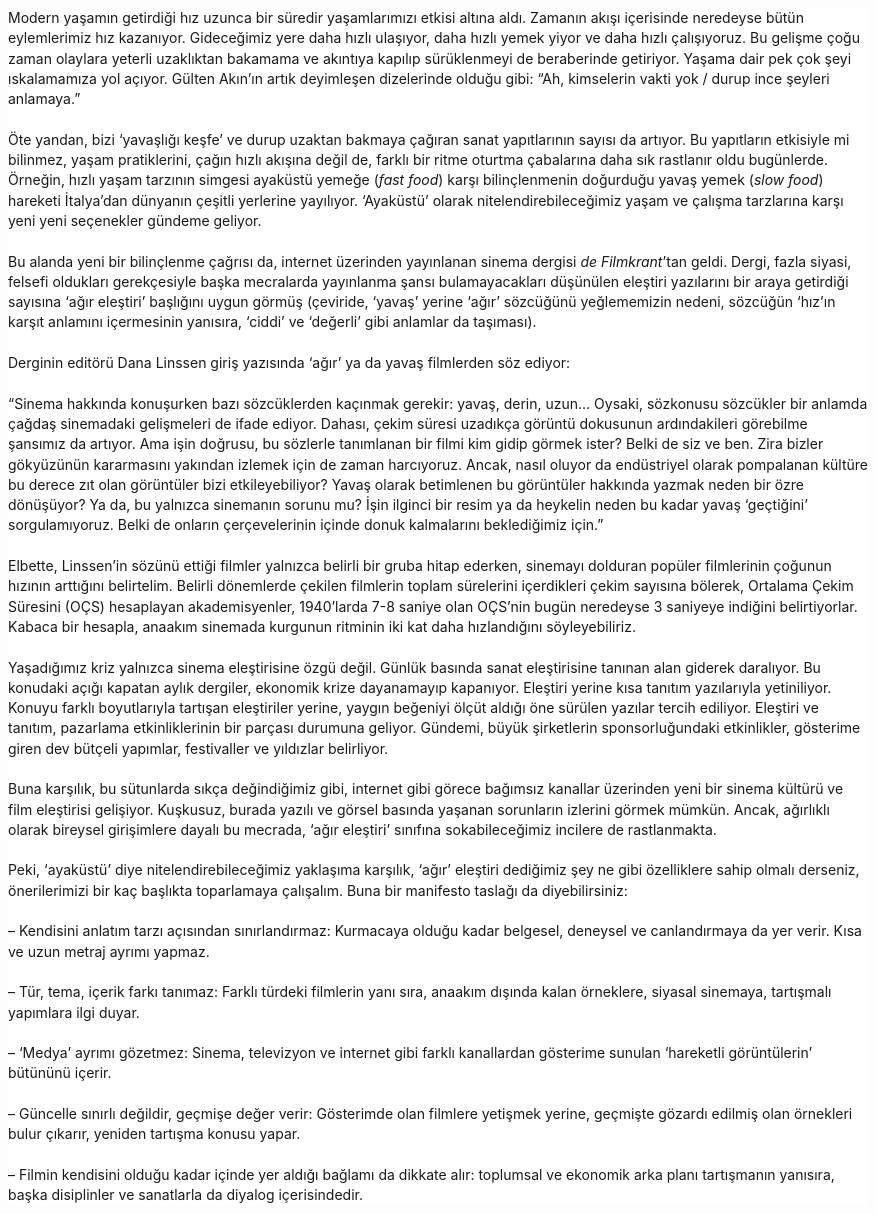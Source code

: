  <p>Modern yaşamın getirdiği hız uzunca bir süredir yaşamlarımızı etkisi altına aldı. Zamanın akışı içerisinde neredeyse bütün eylemlerimiz hız kazanıyor. Gideceğimiz yere daha hızlı ulaşıyor, daha hızlı yemek yiyor ve daha hızlı çalışıyoruz. Bu gelişme çoğu zaman olaylara yeterli uzaklıktan bakamama ve akıntıya kapılıp sürüklenmeyi de beraberinde getiriyor. Yaşama dair pek çok şeyi ıskalamamıza yol açıyor. Gülten Akın’ın artık deyimleşen dizelerinde olduğu gibi: “Ah, kimselerin vakti yok / durup ince şeyleri anlamaya.” <br/><br/>Öte yandan, bizi ‘yavaşlığı keşfe’ ve durup uzaktan bakmaya çağıran sanat yapıtlarının sayısı da artıyor. Bu yapıtların etkisiyle mi bilinmez, yaşam pratiklerini, çağın hızlı akışına değil de, farklı bir ritme oturtma çabalarına daha sık rastlanır oldu bugünlerde. Örneğin, hızlı yaşam tarzının simgesi ayaküstü yemeğe (<i>fast food</i>) karşı bilinçlenmenin doğurduğu yavaş yemek (<i>slow food</i>) hareketi İtalya’dan dünyanın çeşitli yerlerine yayılıyor. ‘Ayaküstü’ olarak nitelendirebileceğimiz yaşam ve çalışma tarzlarına karşı yeni yeni seçenekler gündeme geliyor. <br/><br/>Bu alanda yeni bir bilinçlenme çağrısı da, internet üzerinden yayınlanan sinema dergisi <i>de Filmkrant</i>’tan geldi. Dergi, fazla siyasi, felsefi oldukları gerekçesiyle başka mecralarda yayınlanma şansı bulamayacakları düşünülen eleştiri yazılarını bir araya getirdiği sayısına ‘ağır eleştiri’ başlığını uygun görmüş (çeviride, ‘yavaş’ yerine ‘ağır’ sözcüğünü yeğlememizin nedeni, sözcüğün ‘hız’ın karşıt anlamını içermesinin yanısıra, ‘ciddi’ ve ‘değerli’ gibi anlamlar da taşıması). <br/><br/>Derginin editörü Dana Linssen giriş yazısında ‘ağır’ ya da yavaş filmlerden söz ediyor: <br/><br/>“Sinema hakkında konuşurken bazı sözcüklerden kaçınmak gerekir: yavaş, derin, uzun... Oysaki, sözkonusu sözcükler bir anlamda çağdaş sinemadaki gelişmeleri de ifade ediyor. Dahası, çekim süresi uzadıkça görüntü dokusunun ardındakileri görebilme şansımız da artıyor. Ama işin doğrusu, bu sözlerle tanımlanan bir filmi kim gidip görmek ister? Belki de siz ve ben. Zira bizler gökyüzünün kararmasını yakından izlemek için de zaman harcıyoruz. Ancak, nasıl oluyor da endüstriyel olarak pompalanan kültüre bu derece zıt olan görüntüler bizi etkileyebiliyor? Yavaş olarak betimlenen bu görüntüler hakkında yazmak neden bir özre dönüşüyor? Ya da, bu yalnızca sinemanın sorunu mu? İşin ilginci bir resim ya da heykelin neden bu kadar yavaş ‘geçtiğini’ sorgulamıyoruz. Belki de onların çerçevelerinin içinde donuk kalmalarını beklediğimiz için.” <br/><br/>Elbette, Linssen’in sözünü ettiği filmler yalnızca belirli bir gruba hitap ederken, sinemayı dolduran popüler filmlerinin çoğunun hızının arttığını belirtelim. Belirli dönemlerde çekilen filmlerin toplam sürelerini içerdikleri çekim sayısına bölerek, Ortalama Çekim Süresini (OÇS) hesaplayan akademisyenler, 1940’larda 7-8 saniye olan OÇS’nin bugün neredeyse 3 saniyeye indiğini belirtiyorlar. Kabaca bir hesapla, anaakım sinemada kurgunun ritminin iki kat daha hızlandığını söyleyebiliriz. <br/><br/>Yaşadığımız kriz yalnızca sinema eleştirisine özgü değil. Günlük basında sanat eleştirisine tanınan alan giderek daralıyor. Bu konudaki açığı kapatan aylık dergiler, ekonomik krize dayanamayıp kapanıyor. Eleştiri yerine kısa tanıtım yazılarıyla yetiniliyor. Konuyu farklı boyutlarıyla tartışan eleştiriler yerine, yaygın beğeniyi ölçüt aldığı öne sürülen yazılar tercih ediliyor. Eleştiri ve tanıtım, pazarlama etkinliklerinin bir parçası durumuna geliyor. Gündemi, büyük şirketlerin sponsorluğundaki etkinlikler, gösterime giren dev bütçeli yapımlar, festivaller ve yıldızlar belirliyor. <br/><br/>Buna karşılık, bu sütunlarda sıkça değindiğimiz gibi, internet gibi görece bağımsız kanallar üzerinden yeni bir sinema kültürü ve film eleştirisi gelişiyor. Kuşkusuz, burada yazılı ve görsel basında yaşanan sorunların izlerini görmek mümkün. Ancak, ağırlıklı olarak bireysel girişimlere dayalı bu mecrada, ‘ağır eleştiri’ sınıfına sokabileceğimiz incilere de rastlanmakta. <br/><br/>Peki, ‘ayaküstü’ diye nitelendirebileceğimiz yaklaşıma karşılık, ‘ağır’ eleştiri dediğimiz şey ne gibi özelliklere sahip olmalı derseniz, önerilerimizi bir kaç başlıkta toparlamaya çalışalım. Buna bir manifesto taslağı da diyebilirsiniz: <br/><br/>– Kendisini anlatım tarzı açısından sınırlandırmaz: Kurmacaya olduğu kadar belgesel, deneysel ve canlandırmaya da yer verir. Kısa ve uzun metraj ayrımı yapmaz. <br/><br/>– Tür, tema, içerik farkı tanımaz: Farklı türdeki filmlerin yanı sıra, anaakım dışında kalan örneklere, siyasal sinemaya, tartışmalı yapımlara ilgi duyar. <br/><br/>– ‘Medya’ ayrımı gözetmez: Sinema, televizyon ve internet gibi farklı kanallardan gösterime sunulan ‘hareketli görüntülerin’ bütününü içerir. <br/><br/>– Güncelle sınırlı değildir, geçmişe değer verir: Gösterimde olan filmlere yetişmek yerine, geçmişte gözardı edilmiş olan örnekleri bulur çıkarır, yeniden tartışma konusu yapar. <br/><br/>– Filmin kendisini olduğu kadar içinde yer aldığı bağlamı da dikkate alır: toplumsal ve ekonomik arka planı tartışmanın yanısıra, başka disiplinler ve sanatlarla da diyalog içerisindedir.</p>
